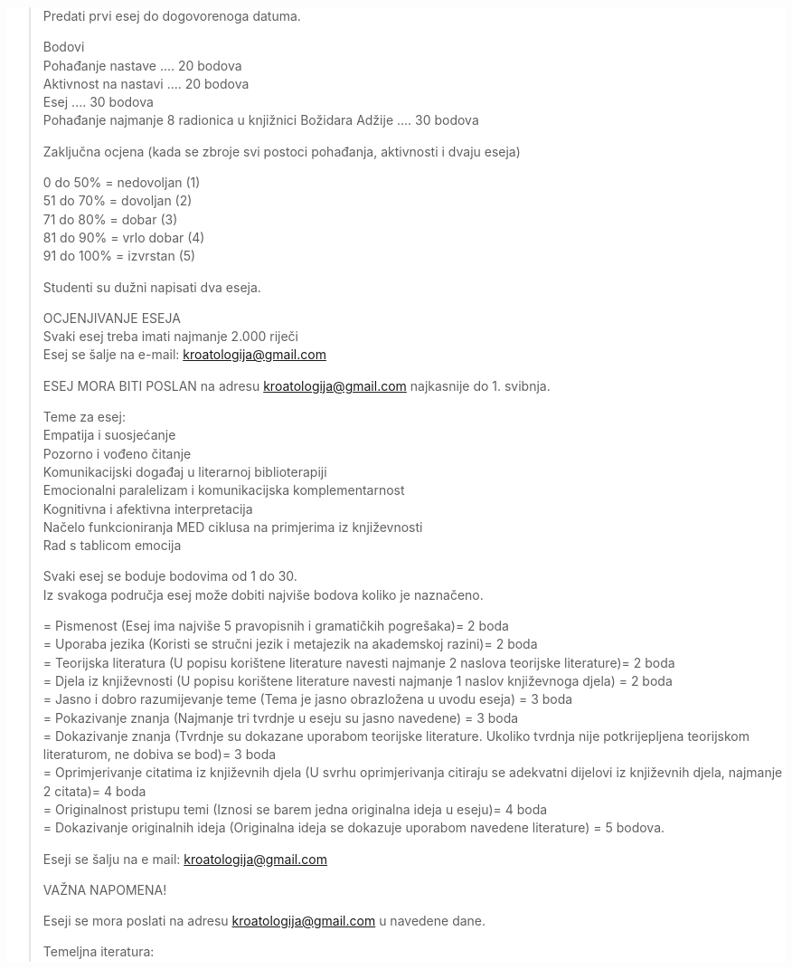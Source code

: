 >  Predati prvi esej do dogovorenoga datuma.  
>    
>  Bodovi  
>  Pohađanje nastave .... 20 bodova  
>  Aktivnost na nastavi .... 20 bodova  
>  Esej .... 30 bodova   
>  Pohađanje najmanje 8 radionica u knjižnici Božidara Adžije .... 30 bodova  
>    
>    
>  Zaključna ocjena (kada se zbroje svi postoci pohađanja, aktivnosti i dvaju eseja)  
>    
>  0 do 50% = nedovoljan (1)  
>  51 do 70% = dovoljan (2)  
>  71 do 80% = dobar (3)  
>  81 do 90% = vrlo dobar (4)  
>  91 do 100% = izvrstan (5)  
>    
>  Studenti su dužni napisati dva eseja.   
>    
>  OCJENJIVANJE ESEJA  
>  Svaki esej treba imati najmanje 2.000 riječi   
>  Esej se šalje na e-mail: kroatologija@gmail.com  
>    
>    
>  ESEJ MORA BITI POSLAN na adresu kroatologija@gmail.com najkasnije do 1. svibnja.   
>    
>  Teme za esej:  
>  Empatija i suosjećanje  
>  Pozorno i vođeno čitanje  
>  Komunikacijski događaj u literarnoj biblioterapiji  
>  Emocionalni paralelizam i komunikacijska komplementarnost   
>  Kognitivna i afektivna interpretacija  
>  Načelo funkcioniranja MED ciklusa na primjerima iz književnosti  
>  Rad s tablicom emocija  
>    
>    
>    
>  Svaki esej se boduje bodovima od 1 do 30.   
>  Iz svakoga područja esej može dobiti najviše bodova koliko je naznačeno.  
>    
>  = Pismenost (Esej ima najviše 5 pravopisnih i gramatičkih pogrešaka)= 2 boda  
>  = Uporaba jezika (Koristi se stručni jezik i metajezik na akademskoj razini)= 2 boda  
>  = Teorijska literatura (U popisu korištene literature navesti najmanje 2 naslova teorijske literature)= 2 boda  
>  = Djela iz književnosti (U popisu korištene literature navesti najmanje 1 naslov književnoga djela) = 2 boda  
>  = Jasno i dobro razumijevanje teme (Tema je jasno obrazložena u uvodu eseja) = 3 boda  
>  = Pokazivanje znanja (Najmanje tri tvrdnje u eseju su jasno navedene) = 3 boda  
>  = Dokazivanje znanja (Tvrdnje su dokazane uporabom teorijske literature. Ukoliko tvrdnja nije potkrijepljena teorijskom literaturom, ne dobiva se bod)= 3 boda  
>  = Oprimjerivanje citatima iz književnih djela (U svrhu oprimjerivanja citiraju se adekvatni dijelovi iz književnih djela, najmanje 2 citata)= 4 boda  
>  = Originalnost pristupu temi (Iznosi se barem jedna originalna ideja u eseju)= 4 boda  
>  = Dokazivanje originalnih ideja (Originalna ideja se dokazuje uporabom navedene literature) = 5 bodova.  
>    
>  Eseji se šalju na e mail: kroatologija@gmail.com  
>    
>  VAŽNA NAPOMENA!  
>    
>  Eseji se mora poslati na adresu kroatologija@gmail.com u navedene dane.   
>    
>  Temeljna iteratura:   
>    